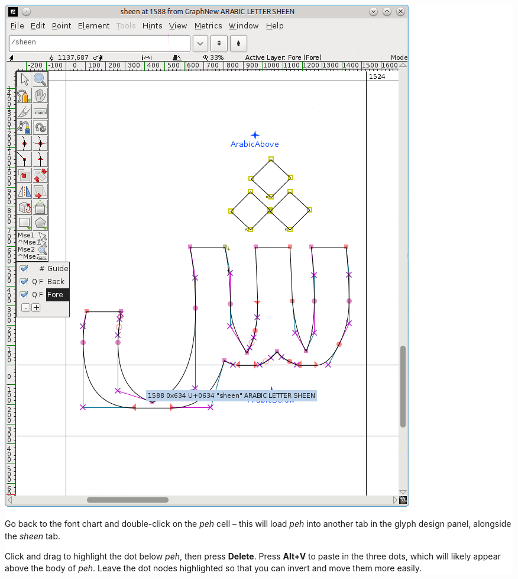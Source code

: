 <img src="images/sheen_dots.png" />

Go back to the font chart and double-click on the *peh* cell &ndash; this will load *peh* into another tab in the glyph design panel, alongside the *sheen* tab.

Click and drag to highlight the dot below *peh*, then press **Delete**.  Press **Alt+V** to paste in the three dots, which will likely appear above the body of *peh*.  Leave the dot nodes highlighted so that you can invert and move them more easily.
